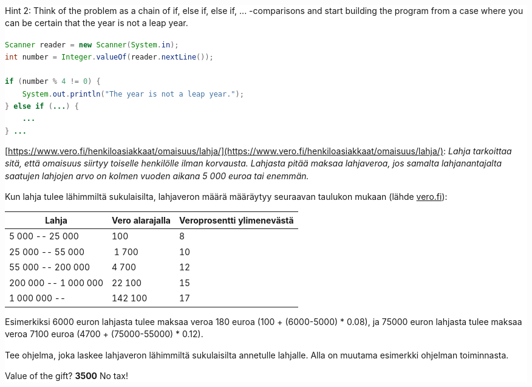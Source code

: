 


Hint 2: Think of the problem as a chain of if, else if, else if, ... -comparisons and start building the program from a case where you can be certain that the year is not a leap year.



```java
Scanner reader = new Scanner(System.in);
int number = Integer.valueOf(reader.nextLine());

if (number % 4 != 0) {
    System.out.println("The year is not a leap year.");
} else if (...) {
    ...
} ...
```

</programming-exercise>



<programming-exercise name='Gift tax' tmcname='part01-Part01_37.GiftTax'>

[https://www.vero.fi/henkiloasiakkaat/omaisuus/lahja/](https://www.vero.fi/henkiloasiakkaat/omaisuus/lahja/): *Lahja tarkoittaa sitä, että omaisuus siirtyy toiselle henkilölle ilman korvausta. Lahjasta pitää maksaa lahjaveroa, jos samalta lahjanantajalta saatujen lahjojen arvo on kolmen vuoden aikana 5 000 euroa tai enemmän.*

Kun lahja tulee lähimmiltä sukulaisilta, lahjaveron määrä määräytyy seuraavan taulukon mukaan (lähde [vero.fi](https://www.vero.fi/henkiloasiakkaat/omaisuus/lahja/lahjaverolaskuri/#lahjaverotaulukot)):

| Lahja                 | Vero alarajalla  | Veroprosentti ylimenevästä  |
|-----------------------|------------------|-----------------------------|
| 5 000 -- 25 000       | 100              | 8                           |
| 25 000 -- 55 000      | 1 700            | 10                          |
| 55 000 -- 200 000     | 4 700            | 12                          |
| 200 000 -- 1 000 000  | 22 100           | 15                          |
| 1 000 000 --          | 142 100          | 17                          |

Esimerkiksi 6000 euron lahjasta tulee maksaa veroa 180 euroa (100 + (6000-5000) * 0.08), ja 75000 euron lahjasta tulee maksaa veroa 7100 euroa (4700 + (75000-55000) * 0.12).

Tee ohjelma, joka laskee lahjaveron lähimmiltä sukulaisilta annetulle lahjalle. Alla on muutama esimerkki ohjelman toiminnasta.

<sample-output>

Value of the gift?
**3500**
No tax!

</sample-output>

